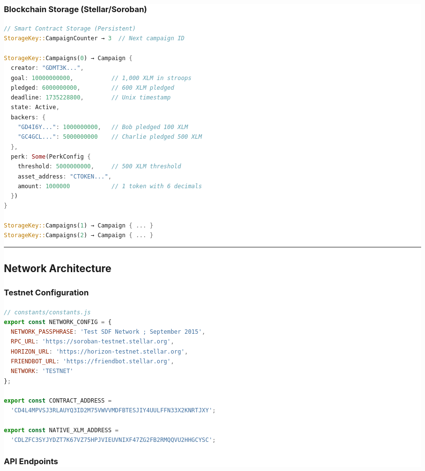 
### Blockchain Storage (Stellar/Soroban)

```rust
// Smart Contract Storage (Persistent)
StorageKey::CampaignCounter → 3  // Next campaign ID

StorageKey::Campaigns(0) → Campaign {
  creator: "GDMT3K...",
  goal: 10000000000,           // 1,000 XLM in stroops
  pledged: 6000000000,         // 600 XLM pledged
  deadline: 1735228800,        // Unix timestamp
  state: Active,
  backers: {
    "GD4I6Y...": 1000000000,   // Bob pledged 100 XLM
    "GC4GCL...": 5000000000    // Charlie pledged 500 XLM
  },
  perk: Some(PerkConfig {
    threshold: 5000000000,     // 500 XLM threshold
    asset_address: "CTOKEN...",
    amount: 1000000            // 1 token with 6 decimals
  })
}

StorageKey::Campaigns(1) → Campaign { ... }
StorageKey::Campaigns(2) → Campaign { ... }
```

---

## Network Architecture

### Testnet Configuration

```javascript
// constants/constants.js
export const NETWORK_CONFIG = {
  NETWORK_PASSPHRASE: 'Test SDF Network ; September 2015',
  RPC_URL: 'https://soroban-testnet.stellar.org',
  HORIZON_URL: 'https://horizon-testnet.stellar.org',
  FRIENDBOT_URL: 'https://friendbot.stellar.org',
  NETWORK: 'TESTNET'
};

export const CONTRACT_ADDRESS = 
  'CD4L4MPVSJ3RLAUYQ3ID2M75VWVVMDFBTESJIY4UULFFN33X2KNRTJXY';

export const NATIVE_XLM_ADDRESS = 
  'CDLZFC3SYJYDZT7K67VZ75HPJVIEUVNIXF47ZG2FB2RMQQVU2HHGCYSC';
```

### API Endpoints
